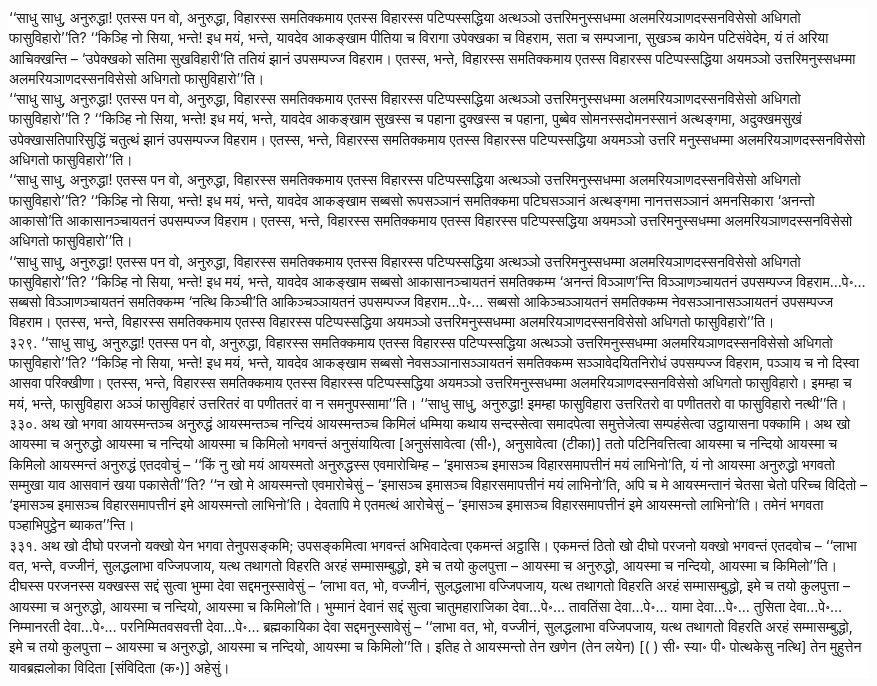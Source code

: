 ‘‘साधु साधु, अनुरुद्धा! एतस्स पन वो, अनुरुद्धा, विहारस्स समतिक्‍कमाय एतस्स विहारस्स पटिप्पस्सद्धिया अत्थञ्‍ञो उत्तरिमनुस्सधम्मा अलमरियञाणदस्सनविसेसो अधिगतो फासुविहारो’’ति? ‘‘किञ्हि नो सिया, भन्ते! इध मयं, भन्ते, यावदेव आकङ्खाम पीतिया च विरागा उपेक्खका च विहराम, सता च सम्पजाना, सुखञ्‍च कायेन पटिसंवेदेम, यं तं अरिया आचिक्खन्ति – ‘उपेक्खको सतिमा सुखविहारी’ति ततियं झानं उपसम्पज्‍ज विहराम। एतस्स, भन्ते, विहारस्स समतिक्‍कमाय एतस्स विहारस्स पटिप्पस्सद्धिया अयमञ्‍ञो उत्तरिमनुस्सधम्मा अलमरियञाणदस्सनविसेसो अधिगतो फासुविहारो’’ति।  
‘‘साधु साधु, अनुरुद्धा! एतस्स पन वो, अनुरुद्धा, विहारस्स समतिक्‍कमाय एतस्स विहारस्स पटिप्पस्सद्धिया अत्थञ्‍ञो उत्तरिमनुस्सधम्मा अलमरियञाणदस्सनविसेसो अधिगतो फासुविहारो’’ति ? ‘‘किञ्हि नो सिया, भन्ते! इध मयं, भन्ते, यावदेव आकङ्खाम सुखस्स च पहाना दुक्खस्स च पहाना, पुब्बेव सोमनस्सदोमनस्सानं अत्थङ्गमा, अदुक्खमसुखं उपेक्खासतिपारिसुद्धिं चतुत्थं झानं उपसम्पज्‍ज विहराम। एतस्स, भन्ते, विहारस्स समतिक्‍कमाय एतस्स विहारस्स पटिप्पस्सद्धिया अयमञ्‍ञो उत्तरि मनुस्सधम्मा अलमरियञाणदस्सनविसेसो अधिगतो फासुविहारो’’ति।  
‘‘साधु साधु, अनुरुद्धा! एतस्स पन वो, अनुरुद्धा, विहारस्स समतिक्‍कमाय एतस्स विहारस्स पटिप्पस्सद्धिया अत्थञ्‍ञो उत्तरिमनुस्सधम्मा अलमरियञाणदस्सनविसेसो अधिगतो फासुविहारो’’ति? ‘‘किञ्हि नो सिया, भन्ते! इध मयं, भन्ते, यावदेव आकङ्खाम सब्बसो रूपसञ्‍ञानं समतिक्‍कमा पटिघसञ्‍ञानं अत्थङ्गमा नानत्तसञ्‍ञानं अमनसिकारा ‘अनन्तो आकासो’ति आकासानञ्‍चायतनं उपसम्पज्‍ज विहराम। एतस्स, भन्ते, विहारस्स समतिक्‍कमाय एतस्स विहारस्स पटिप्पस्सद्धिया अयमञ्‍ञो उत्तरिमनुस्सधम्मा अलमरियञाणदस्सनविसेसो अधिगतो फासुविहारो’’ति।  
‘‘साधु साधु, अनुरुद्धा! एतस्स पन वो, अनुरुद्धा, विहारस्स समतिक्‍कमाय एतस्स विहारस्स पटिप्पस्सद्धिया अत्थञ्‍ञो उत्तरिमनुस्सधम्मा अलमरियञाणदस्सनविसेसो अधिगतो फासुविहारो’’ति? ‘‘किञ्हि नो सिया, भन्ते! इध मयं, भन्ते, यावदेव आकङ्खाम सब्बसो आकासानञ्‍चायतनं समतिक्‍कम्म ‘अनन्तं विञ्‍ञाण’न्ति विञ्‍ञाणञ्‍चायतनं उपसम्पज्‍ज विहराम…पे॰… सब्बसो विञ्‍ञाणञ्‍चायतनं समतिक्‍कम्म ‘नत्थि किञ्‍ची’ति आकिञ्‍चञ्‍ञायतनं उपसम्पज्‍ज विहराम…पे॰… सब्बसो आकिञ्‍चञ्‍ञायतनं समतिक्‍कम्म नेवसञ्‍ञानासञ्‍ञायतनं उपसम्पज्‍ज विहराम। एतस्स, भन्ते, विहारस्स समतिक्‍कमाय एतस्स विहारस्स पटिप्पस्सद्धिया अयमञ्‍ञो उत्तरिमनुस्सधम्मा अलमरियञाणदस्सनविसेसो अधिगतो फासुविहारो’’ति।  
३२९. ‘‘साधु साधु, अनुरुद्धा! एतस्स पन वो, अनुरुद्धा, विहारस्स समतिक्‍कमाय एतस्स विहारस्स पटिप्पस्सद्धिया अत्थञ्‍ञो उत्तरिमनुस्सधम्मा अलमरियञाणदस्सनविसेसो अधिगतो फासुविहारो’’ति? ‘‘किञ्हि नो सिया, भन्ते! इध मयं, भन्ते, यावदेव आकङ्खाम सब्बसो नेवसञ्‍ञानासञ्‍ञायतनं समतिक्‍कम्म सञ्‍ञावेदयितनिरोधं उपसम्पज्‍ज विहराम, पञ्‍ञाय च नो दिस्वा आसवा परिक्खीणा। एतस्स, भन्ते, विहारस्स समतिक्‍कमाय एतस्स विहारस्स पटिप्पस्सद्धिया अयमञ्‍ञो उत्तरिमनुस्सधम्मा अलमरियञाणदस्सनविसेसो अधिगतो फासुविहारो। इमम्हा च मयं, भन्ते, फासुविहारा अञ्‍ञं फासुविहारं उत्तरितरं वा पणीततरं वा न समनुपस्सामा’’ति। ‘‘साधु साधु, अनुरुद्धा! इमम्हा फासुविहारा उत्तरितरो वा पणीततरो वा फासुविहारो नत्थी’’ति।  
३३०. अथ खो भगवा आयस्मन्तञ्‍च अनुरुद्धं आयस्मन्तञ्‍च नन्दियं आयस्मन्तञ्‍च किमिलं धम्मिया कथाय सन्दस्सेत्वा समादपेत्वा समुत्तेजेत्वा सम्पहंसेत्वा उट्ठायासना पक्‍कामि। अथ खो आयस्मा च अनुरुद्धो आयस्मा च नन्दियो आयस्मा च किमिलो भगवन्तं अनुसंयायित्वा [अनुसंसावेत्वा (सी॰), अनुसावेत्वा (टीका)] ततो पटिनिवत्तित्वा आयस्मा च नन्दियो आयस्मा च किमिलो आयस्मन्तं अनुरुद्धं एतदवोचुं – ‘‘किं नु खो मयं आयस्मतो अनुरुद्धस्स एवमारोचिम्ह – ‘इमासञ्‍च इमासञ्‍च विहारसमापत्तीनं मयं लाभिनो’ति, यं नो आयस्मा अनुरुद्धो भगवतो सम्मुखा याव आसवानं खया पकासेती’’ति? ‘‘न खो मे आयस्मन्तो एवमारोचेसुं – ‘इमासञ्‍च इमासञ्‍च विहारसमापत्तीनं मयं लाभिनो’ति, अपि च मे आयस्मन्तानं चेतसा चेतो परिच्‍च विदितो – ‘इमासञ्‍च इमासञ्‍च विहारसमापत्तीनं इमे आयस्मन्तो लाभिनो’ति। देवतापि मे एतमत्थं आरोचेसुं – ‘इमासञ्‍च इमासञ्‍च विहारसमापत्तीनं इमे आयस्मन्तो लाभिनो’ति। तमेनं भगवता पञ्हाभिपुट्ठेन ब्याकत’’न्ति।  
३३१. अथ खो दीघो परजनो यक्खो येन भगवा तेनुपसङ्कमि; उपसङ्कमित्वा भगवन्तं अभिवादेत्वा एकमन्तं अट्ठासि। एकमन्तं ठितो खो दीघो परजनो यक्खो भगवन्तं एतदवोच – ‘‘लाभा वत, भन्ते, वज्‍जीनं, सुलद्धलाभा वज्‍जिपजाय, यत्थ तथागतो विहरति अरहं सम्मासम्बुद्धो, इमे च तयो कुलपुत्ता – आयस्मा च अनुरुद्धो, आयस्मा च नन्दियो, आयस्मा च किमिलो’’ति। दीघस्स परजनस्स यक्खस्स सद्दं सुत्वा भुम्मा देवा सद्दमनुस्सावेसुं – ‘लाभा वत, भो, वज्‍जीनं, सुलद्धलाभा वज्‍जिपजाय, यत्थ तथागतो विहरति अरहं सम्मासम्बुद्धो, इमे च तयो कुलपुत्ता – आयस्मा च अनुरुद्धो, आयस्मा च नन्दियो, आयस्मा च किमिलो’ति। भुम्मानं देवानं सद्दं सुत्वा चातुमहाराजिका देवा…पे॰… तावतिंसा देवा…पे॰… यामा देवा…पे॰… तुसिता देवा…पे॰… निम्मानरती देवा…पे॰… परनिम्मितवसवत्ती देवा…पे॰… ब्रह्मकायिका देवा सद्दमनुस्सावेसुं – ‘‘लाभा वत, भो, वज्‍जीनं, सुलद्धलाभा वज्‍जिपजाय, यत्थ तथागतो विहरति अरहं सम्मासम्बुद्धो, इमे च तयो कुलपुत्ता – आयस्मा च अनुरुद्धो, आयस्मा च नन्दियो, आयस्मा च किमिलो’’ति। इतिह ते आयस्मन्तो तेन खणेन (तेन लयेन) [( ) सी॰ स्या॰ पी॰ पोत्थकेसु नत्थि] तेन मुहुत्तेन यावब्रह्मलोका विदिता [संविदिता (क॰)] अहेसुं।  